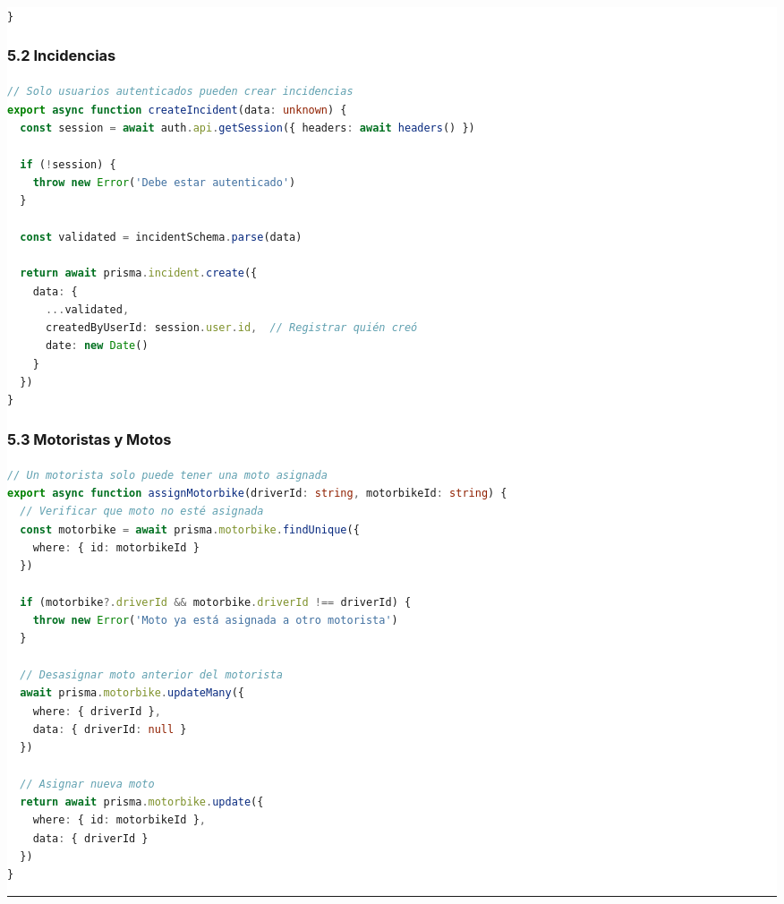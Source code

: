 ```typescript
}
```

### 5.2 Incidencias

```typescript
// Solo usuarios autenticados pueden crear incidencias
export async function createIncident(data: unknown) {
  const session = await auth.api.getSession({ headers: await headers() })
  
  if (!session) {
    throw new Error('Debe estar autenticado')
  }
  
  const validated = incidentSchema.parse(data)
  
  return await prisma.incident.create({
    data: {
      ...validated,
      createdByUserId: session.user.id,  // Registrar quién creó
      date: new Date()
    }
  })
}
```

### 5.3 Motoristas y Motos

```typescript
// Un motorista solo puede tener una moto asignada
export async function assignMotorbike(driverId: string, motorbikeId: string) {
  // Verificar que moto no esté asignada
  const motorbike = await prisma.motorbike.findUnique({
    where: { id: motorbikeId }
  })
  
  if (motorbike?.driverId && motorbike.driverId !== driverId) {
    throw new Error('Moto ya está asignada a otro motorista')
  }
  
  // Desasignar moto anterior del motorista
  await prisma.motorbike.updateMany({
    where: { driverId },
    data: { driverId: null }
  })
  
  // Asignar nueva moto
  return await prisma.motorbike.update({
    where: { id: motorbikeId },
    data: { driverId }
  })
}
```

---